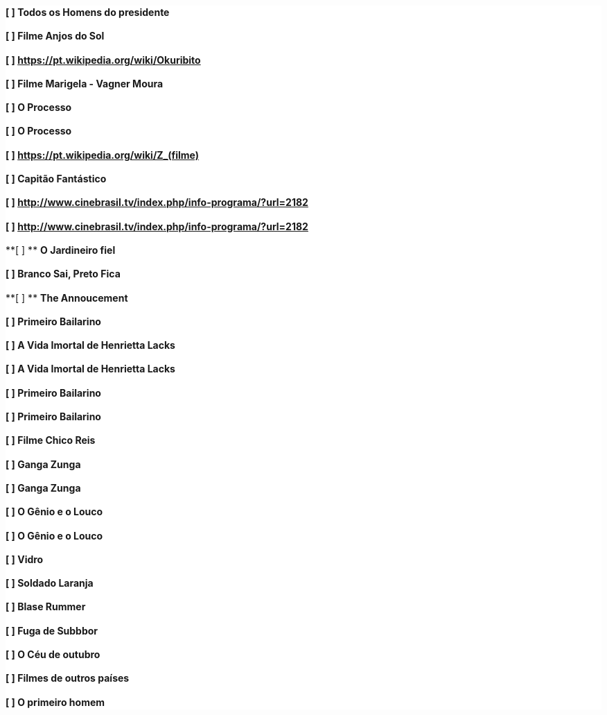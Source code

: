 **[ ]	Todos os Homens do presidente**

**[ ]	Filme Anjos do Sol**

**[ ]	https://pt.wikipedia.org/wiki/Okuribito**

**[ ]	Filme Marigela - Vagner Moura**

**[ ]	O Processo**

**[ ]	O Processo**

**[ ]	https://pt.wikipedia.org/wiki/Z_(filme)**

**[ ]	Capitão Fantástico**

**[ ]	http://www.cinebrasil.tv/index.php/info-programa/?url=2182**

**[ ]	http://www.cinebrasil.tv/index.php/info-programa/?url=2182**

**[ ]	**
**O Jardineiro fiel**


**[ ]	Branco Sai, Preto Fica**


**[ ]	**
**The Annoucement**


**[ ]	Primeiro Bailarino**


**[ ]	A Vida Imortal de Henrietta Lacks**


**[ ]	A Vida Imortal de Henrietta Lacks**


**[ ]	Primeiro Bailarino**

**[ ]	Primeiro Bailarino**

**[ ]	Filme Chico Reis**

**[ ]	Ganga Zunga**

**[ ]	Ganga Zunga**

**[ ]	O Gênio e o Louco**

**[ ]	O Gênio e o Louco**

**[ ]	Vidro**

**[ ]	Soldado Laranja**

**[ ]	Blase Rummer**

**[ ]	Fuga de Subbbor**

**[ ]	O Céu de outubro**

**[ ]	Filmes de outros países**

**[ ]	O primeiro homem**
